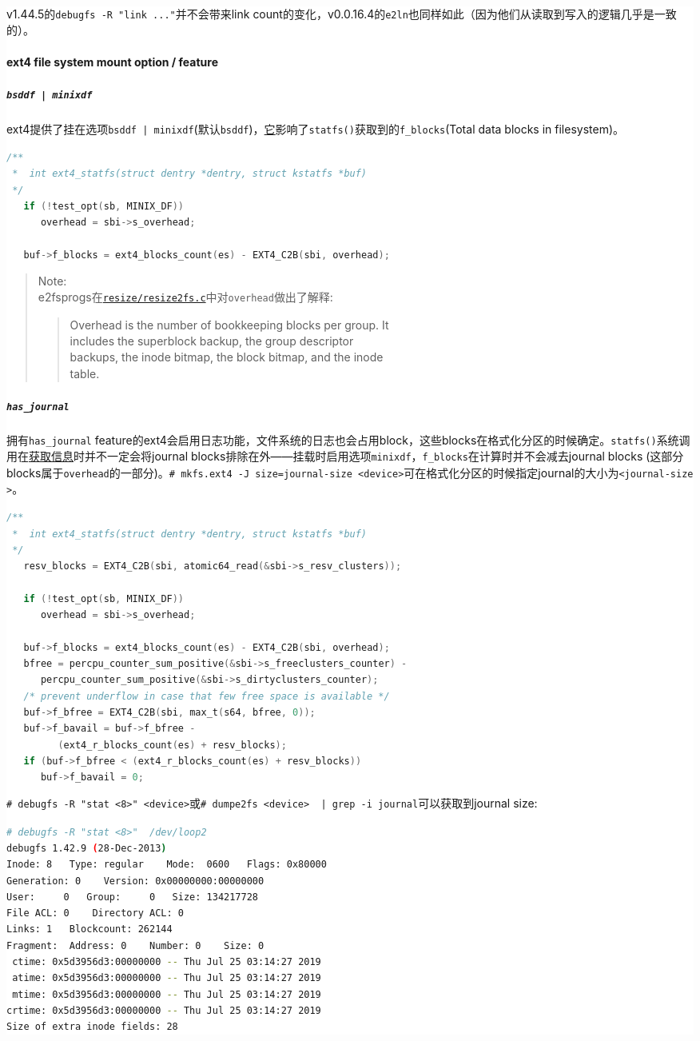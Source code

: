 v1.44.5的`debugfs -R "link ..."`并不会带来link count的变化，v0.0.16.4的`e2ln`也同样如此（因为他们从读取到写入的逻辑几乎是一致的）。

#### ext4 file system mount option / feature

##### `bsddf | minixdf`

ext4提供了挂在选项`bsddf | minixdf`(默认`bsddf`)，[它][51]影响了`statfs()`获取到的`f_blocks`(Total data blocks in filesystem)。

```c
/**
 *  int ext4_statfs(struct dentry *dentry, struct kstatfs *buf)
 */
   if (!test_opt(sb, MINIX_DF))
      overhead = sbi->s_overhead;

   buf->f_blocks = ext4_blocks_count(es) - EXT4_C2B(sbi, overhead);
```

> Note: \
> e2fsprogs在[`resize/resize2fs.c`][50]中对`overhead`做出了解释:
>> Overhead is the number of bookkeeping blocks per group.  It \
>> includes the superblock backup, the group descriptor \
>> backups, the inode bitmap, the block bitmap, and the inode \
>> table.

##### `has_journal`

拥有`has_journal` feature的ext4会启用日志功能，文件系统的日志也会占用block，这些blocks在格式化分区的时候确定。`statfs()`系统调用在[获取信息][49]时并不一定会将journal blocks排除在外——挂载时启用选项`minixdf`，`f_blocks`在计算时并不会减去journal blocks (这部分blocks属于`overhead`的一部分)。`# mkfs.ext4 -J size=journal-size <device>`可在格式化分区的时候指定journal的大小为`<journal-size>`。

```c
/**
 *  int ext4_statfs(struct dentry *dentry, struct kstatfs *buf)
 */
   resv_blocks = EXT4_C2B(sbi, atomic64_read(&sbi->s_resv_clusters));

   if (!test_opt(sb, MINIX_DF))
      overhead = sbi->s_overhead;

   buf->f_blocks = ext4_blocks_count(es) - EXT4_C2B(sbi, overhead);
   bfree = percpu_counter_sum_positive(&sbi->s_freeclusters_counter) -
      percpu_counter_sum_positive(&sbi->s_dirtyclusters_counter);
   /* prevent underflow in case that few free space is available */
   buf->f_bfree = EXT4_C2B(sbi, max_t(s64, bfree, 0));
   buf->f_bavail = buf->f_bfree -
         (ext4_r_blocks_count(es) + resv_blocks);
   if (buf->f_bfree < (ext4_r_blocks_count(es) + resv_blocks))
      buf->f_bavail = 0;
```

`# debugfs -R "stat <8>" <device>`或`# dumpe2fs <device>  | grep -i journal`可以获取到journal size:

```bash
# debugfs -R "stat <8>"  /dev/loop2
debugfs 1.42.9 (28-Dec-2013)
Inode: 8   Type: regular    Mode:  0600   Flags: 0x80000
Generation: 0    Version: 0x00000000:00000000
User:     0   Group:     0   Size: 134217728
File ACL: 0    Directory ACL: 0
Links: 1   Blockcount: 262144
Fragment:  Address: 0    Number: 0    Size: 0
 ctime: 0x5d3956d3:00000000 -- Thu Jul 25 03:14:27 2019
 atime: 0x5d3956d3:00000000 -- Thu Jul 25 03:14:27 2019
 mtime: 0x5d3956d3:00000000 -- Thu Jul 25 03:14:27 2019
crtime: 0x5d3956d3:00000000 -- Thu Jul 25 03:14:27 2019
Size of extra inode fields: 28
```

[1]: https://www.cnblogs.com/f-ck-need-u/p/7016077.html
[2]: https://en.wikipedia.org/wiki/Disk_sector
[3]: https://unix.stackexchange.com/questions/463369/what-can-f-bsize-be-used-for-is-it-similar-to-st-blksize
[4]: https://stackoverflow.com/questions/54823541/what-do-f-bsize-and-f-frsize-in-struct-statvfs-stand-for
[5]: http://man7.org/linux/man-pages/man5/ext4.5.html
[6]: https://www.kernel.org/doc/html/latest/filesystems/ext4/about.html
[7]: https://ext4.wiki.kernel.org/index.php/Main_Page
[8]: http://www.nongnu.org/ext2-doc/ext2.html
[9]: https://en.wikipedia.org/wiki/E2fsprogs
[10]: http://man7.org/linux/man-pages/man1/fuse2fs.1.html
[11]: https://manpages.debian.org/jessie/e2tools/e2tools.7.en.html
[12]: https://www.gnu.org/software/coreutils/manual/html_node/What-information-is-listed.html
[13]: https://www.kernel.org/doc/html/latest/filesystems/ext4/dynamic.html#directory-entries
[14]: https://elixir.bootlin.com/linux/v5.0/source/fs/ext4/ext4.h#L1900
[15]: https://www.kernel.org/doc/html/latest/filesystems/ext4/dynamic.html#index-nodes
[16]: https://elixir.bootlin.com/linux/v5.0/source/fs/ext4/ext4.h#L687
[17]: https://elixir.bootlin.com/linux/v5.0/source/fs/ext4/ext4.h#L696
[18]: https://elixir.bootlin.com/linux/v5.0/source/fs/ext4/namei.c#L3042
[19]: https://elixir.bootlin.com/linux/v5.0/source/fs/ext4/namei.c#L2593
[20]: http://man7.org/linux/man-pages/man8/mount.8.html
[21]: http://man7.org/linux/man-pages/man2/acct.2.html
[22]: https://elixir.bootlin.com/linux/v5.0/source/fs/ext4/namei.c#L3113
[23]: https://www.ruanyifeng.com/blog/2011/12/inode.html
[24]: http://man7.org/linux/man-pages/man2/symlink.2.html
[25]: http://man7.org/linux/man-pages/man2/link.2.html
[26]: http://man7.org/linux/man-pages/man8/debugfs.8.html
[27]: https://manpages.debian.org/unstable/e2tools/e2ln.1.en.html
[28]: https://elixir.bootlin.com/linux/v5.0/source/fs/namei.c#L4224
[29]: https://kernelnewbies.org/Linux_3.8#Ext4_embeds_very_small_files_in_the_inode
[30]: https://lwn.net/Articles/469805/
[31]: http://man7.org/linux/man-pages/man1/df.1.html
[32]: http://man7.org/linux/man-pages/man3/statvfs.3.html
[33]: http://man7.org/linux/man-pages/man2/statfs.2.html
[34]: http://man7.org/linux/man-pages/man5/proc.5.html
[35]: https://en.wikipedia.org/wiki/Kibibit
[36]: https://en.wikipedia.org/wiki/Kibibyte
[37]: http://man7.org/linux/man-pages/man1/du.1.html
[38]: http://man7.org/linux/man-pages/man2/stat.2.html
[39]: https://github.com/coreutils/gnulib/blob/v0.1/lib/fts.c#L1794
[40]: https://github.com/coreutils/coreutils/blob/v8.30/src/du.c#L550
[41]: https://github.com/coreutils/coreutils/blob/v8.30/src/du.c#L549
[42]: https://github.com/coreutils/coreutils/blob/v8.30/src/du.c#L591
[43]: https://github.com/coreutils/gnulib/blob/v0.1/lib/stat-size.h#L57
[44]: https://github.com/coreutils/coreutils/blob/v8.30/src/du.c#L591
[45]: https://github.com/coreutils/coreutils/blob/v8.30/src/du.c#L401
[46]: https://www.spinics.net/lists/linux-ext4/msg62843.html
[47]: https://github.com/tytso/e2fsprogs/issues/19
[48]: https://elixir.bootlin.com/linux/v5.0/source/include/uapi/linux/acct.h#L44
[49]: https://elixir.bootlin.com/linux/v5.0/source/fs/ext4/super.c#L5453
[50]: https://github.com/tytso/e2fsprogs/blob/v1.44.5/resize/resize2fs.c#L717
[51]: https://elixir.bootlin.com/linux/v5.0/source/fs/ext4/super.c#L5463
[52]: https://www.kernel.org/doc/html/latest/filesystems/ext4/overview.html#special-inodes
[53]: http://man7.org/linux/man-pages/man1/coreutils.1.html